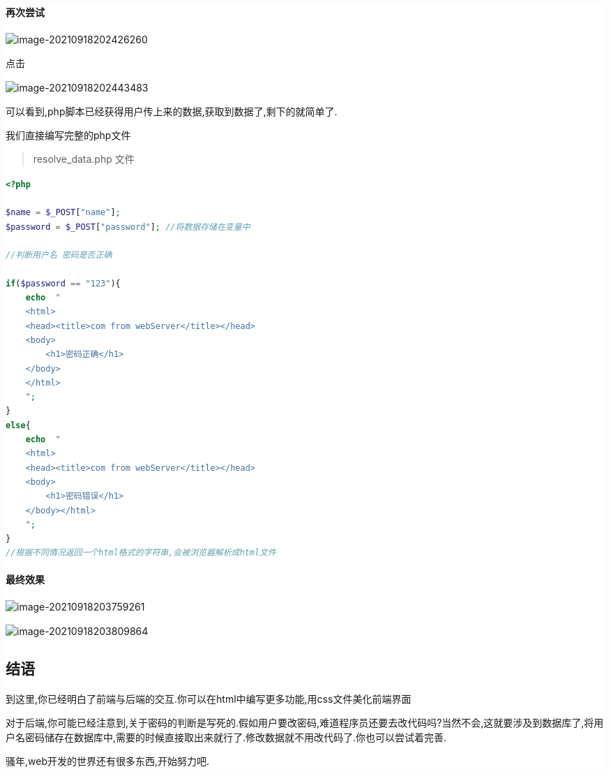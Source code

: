 #### 再次尝试

![image-20210918202426260](image-20210918202426260.png)

点击

![image-20210918202443483](image-20210918202443483.png)

可以看到,php脚本已经获得用户传上来的数据,获取到数据了,剩下的就简单了.

我们直接编写完整的php文件

> resolve_data.php 文件

```php
<?php

$name = $_POST["name"];
$password = $_POST["password"]; //将数据存储在变量中

//判断用户名 密码是否正确

if($password == "123"){
    echo  "
    <html>
    <head><title>com from webServer</title></head>
    <body>
        <h1>密码正确</h1>
    </body>
    </html>
    ";
}
else{
    echo  "
    <html>
    <head><title>com from webServer</title></head>
    <body>
        <h1>密码错误</h1>
    </body></html>
    ";
}
//根据不同情况返回一个html格式的字符串,会被浏览器解析成html文件
```

#### 最终效果

![image-20210918203759261](image-20210918203759261.png)

![image-20210918203809864](image-20210918203809864.png)



## 结语

到这里,你已经明白了前端与后端的交互.你可以在html中编写更多功能,用css文件美化前端界面

对于后端,你可能已经注意到,关于密码的判断是写死的.假如用户要改密码,难道程序员还要去改代码吗?当然不会,这就要涉及到数据库了,将用户名密码储存在数据库中,需要的时候直接取出来就行了.修改数据就不用改代码了.你也可以尝试着完善.

骚年,web开发的世界还有很多东西,开始努力吧.



